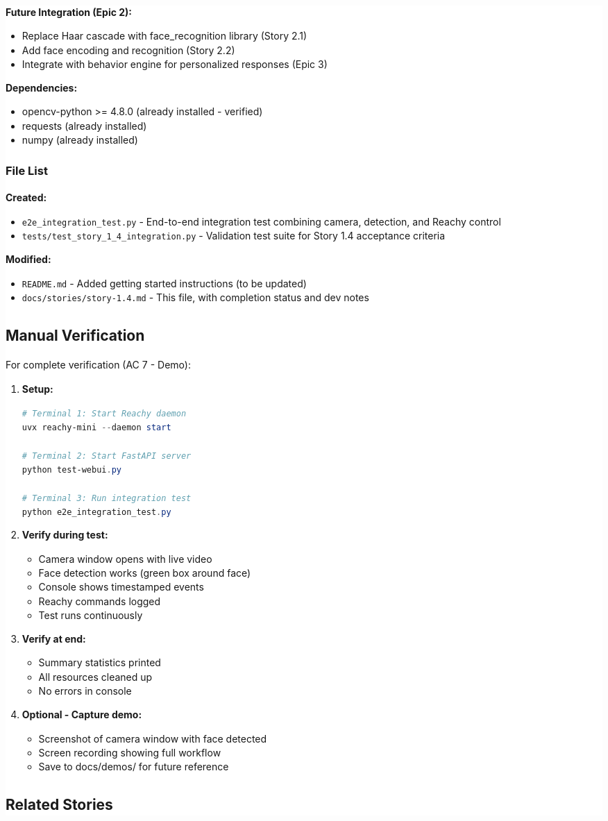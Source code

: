 **Future Integration (Epic 2):**
- Replace Haar cascade with face_recognition library (Story 2.1)
- Add face encoding and recognition (Story 2.2)
- Integrate with behavior engine for personalized responses (Epic 3)

**Dependencies:**
- opencv-python >= 4.8.0 (already installed - verified)
- requests (already installed)
- numpy (already installed)

### File List

**Created:**
- `e2e_integration_test.py` - End-to-end integration test combining camera, detection, and Reachy control
- `tests/test_story_1_4_integration.py` - Validation test suite for Story 1.4 acceptance criteria

**Modified:**
- `README.md` - Added getting started instructions (to be updated)
- `docs/stories/story-1.4.md` - This file, with completion status and dev notes

## Manual Verification

For complete verification (AC 7 - Demo):

1. **Setup:**
   ```powershell
   # Terminal 1: Start Reachy daemon
   uvx reachy-mini --daemon start
   
   # Terminal 2: Start FastAPI server
   python test-webui.py
   
   # Terminal 3: Run integration test
   python e2e_integration_test.py
   ```

2. **Verify during test:**
   - Camera window opens with live video
   - Face detection works (green box around face)
   - Console shows timestamped events
   - Reachy commands logged
   - Test runs continuously

3. **Verify at end:**
   - Summary statistics printed
   - All resources cleaned up
   - No errors in console

4. **Optional - Capture demo:**
   - Screenshot of camera window with face detected
   - Screen recording showing full workflow
   - Save to docs/demos/ for future reference

## Related Stories
